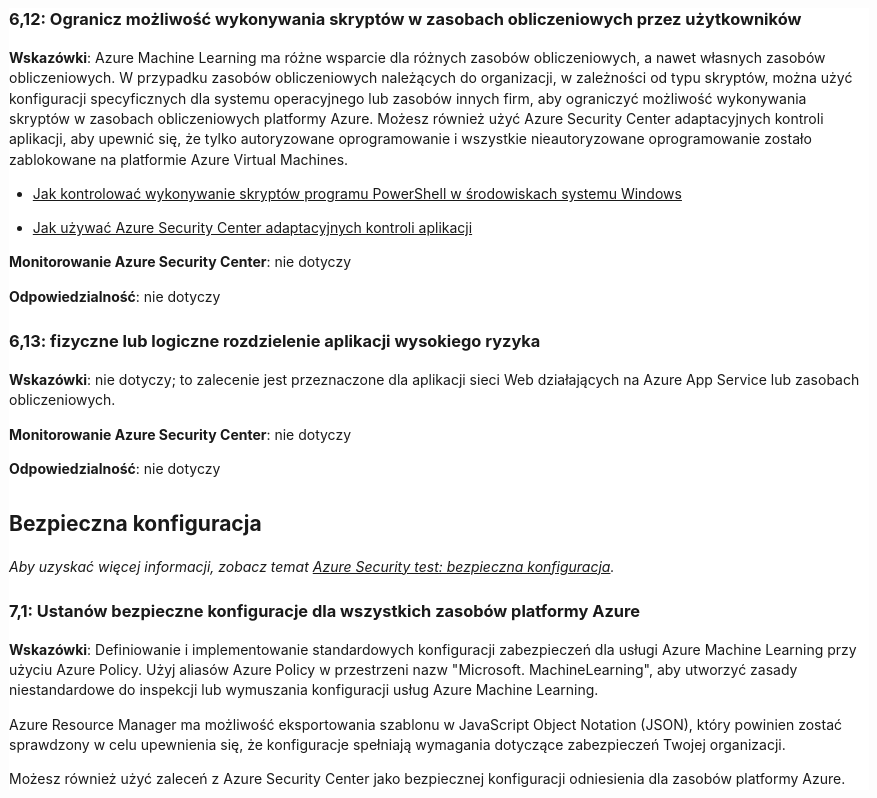 ### <a name="612-limit-users-ability-to-execute-scripts-in-compute-resources"></a>6,12: Ogranicz możliwość wykonywania skryptów w zasobach obliczeniowych przez użytkowników

**Wskazówki**: Azure Machine Learning ma różne wsparcie dla różnych zasobów obliczeniowych, a nawet własnych zasobów obliczeniowych. W przypadku zasobów obliczeniowych należących do organizacji, w zależności od typu skryptów, można użyć konfiguracji specyficznych dla systemu operacyjnego lub zasobów innych firm, aby ograniczyć możliwość wykonywania skryptów w zasobach obliczeniowych platformy Azure.  Możesz również użyć Azure Security Center adaptacyjnych kontroli aplikacji, aby upewnić się, że tylko autoryzowane oprogramowanie i wszystkie nieautoryzowane oprogramowanie zostało zablokowane na platformie Azure Virtual Machines.

- [Jak kontrolować wykonywanie skryptów programu PowerShell w środowiskach systemu Windows](https://docs.microsoft.com/powershell/module/microsoft.powershell.security/set-executionpolicy?view=powershell-6)

- [Jak używać Azure Security Center adaptacyjnych kontroli aplikacji](../security-center/security-center-adaptive-application.md)

**Monitorowanie Azure Security Center**: nie dotyczy

**Odpowiedzialność**: nie dotyczy

### <a name="613-physically-or-logically-segregate-high-risk-applications"></a>6,13: fizyczne lub logiczne rozdzielenie aplikacji wysokiego ryzyka

**Wskazówki**: nie dotyczy; to zalecenie jest przeznaczone dla aplikacji sieci Web działających na Azure App Service lub zasobach obliczeniowych.

**Monitorowanie Azure Security Center**: nie dotyczy

**Odpowiedzialność**: nie dotyczy

## <a name="secure-configuration"></a>Bezpieczna konfiguracja

*Aby uzyskać więcej informacji, zobacz temat [Azure Security test: bezpieczna konfiguracja](/azure/security/benchmarks/security-control-secure-configuration).*

### <a name="71-establish-secure-configurations-for-all-azure-resources"></a>7,1: Ustanów bezpieczne konfiguracje dla wszystkich zasobów platformy Azure

**Wskazówki**: Definiowanie i implementowanie standardowych konfiguracji zabezpieczeń dla usługi Azure Machine Learning przy użyciu Azure Policy. Użyj aliasów Azure Policy w przestrzeni nazw "Microsoft. MachineLearning", aby utworzyć zasady niestandardowe do inspekcji lub wymuszania konfiguracji usług Azure Machine Learning.

Azure Resource Manager ma możliwość eksportowania szablonu w JavaScript Object Notation (JSON), który powinien zostać sprawdzony w celu upewnienia się, że konfiguracje spełniają wymagania dotyczące zabezpieczeń Twojej organizacji.

Możesz również użyć zaleceń z Azure Security Center jako bezpiecznej konfiguracji odniesienia dla zasobów platformy Azure.
